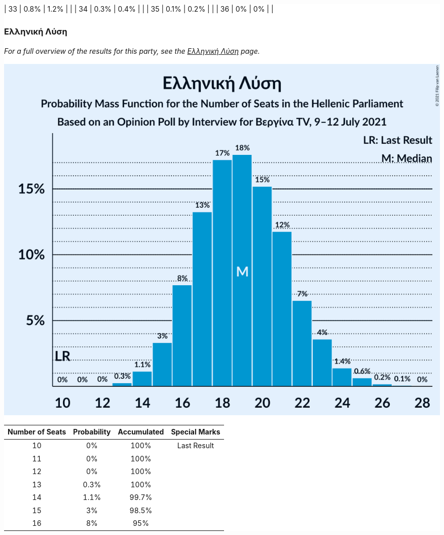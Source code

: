 | 33 | 0.8% | 1.2% |  |
| 34 | 0.3% | 0.4% |  |
| 35 | 0.1% | 0.2% |  |
| 36 | 0% | 0% |  |

### Ελληνική Λύση

*For a full overview of the results for this party, see the [Ελληνική Λύση](party-ελληνικήλύση.html) page.*

![Graph with seats probability mass function not yet produced](2021-07-12-Interview-seats-pmf-ελληνικήλύση.png "Seats Probability Mass Function")

| Number of Seats | Probability | Accumulated | Special Marks |
|:---------------:|:-----------:|:-----------:|:-------------:|
| 10 | 0% | 100% | Last Result |
| 11 | 0% | 100% |  |
| 12 | 0% | 100% |  |
| 13 | 0.3% | 100% |  |
| 14 | 1.1% | 99.7% |  |
| 15 | 3% | 98.5% |  |
| 16 | 8% | 95% |  |